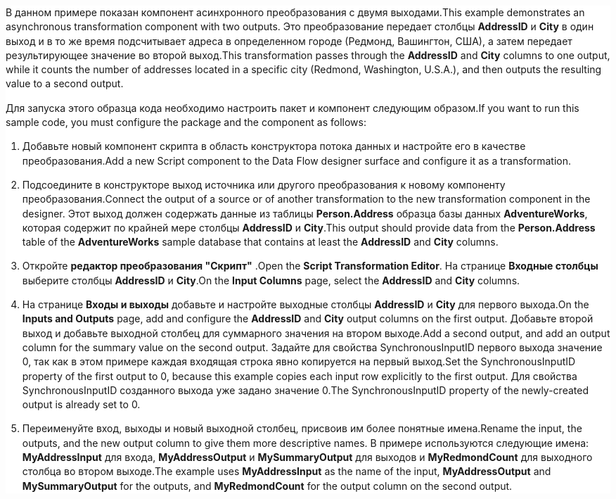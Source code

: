  <span data-ttu-id="306f7-189">В данном примере показан компонент асинхронного преобразования с двумя выходами.</span><span class="sxs-lookup"><span data-stu-id="306f7-189">This example demonstrates an asynchronous transformation component with two outputs.</span></span> <span data-ttu-id="306f7-190">Это преобразование передает столбцы **AddressID** и **City** в один выход и в то же время подсчитывает адреса в определенном городе (Редмонд, Вашингтон, США), а затем передает результирующее значение во второй выход.</span><span class="sxs-lookup"><span data-stu-id="306f7-190">This transformation passes through the **AddressID** and **City** columns to one output, while it counts the number of addresses located in a specific city (Redmond, Washington, U.S.A.), and then outputs the resulting value to a second output.</span></span>

 <span data-ttu-id="306f7-191">Для запуска этого образца кода необходимо настроить пакет и компонент следующим образом.</span><span class="sxs-lookup"><span data-stu-id="306f7-191">If you want to run this sample code, you must configure the package and the component as follows:</span></span>

1.  <span data-ttu-id="306f7-192">Добавьте новый компонент скрипта в область конструктора потока данных и настройте его в качестве преобразования.</span><span class="sxs-lookup"><span data-stu-id="306f7-192">Add a new Script component to the Data Flow designer surface and configure it as a transformation.</span></span>

2.  <span data-ttu-id="306f7-193">Подсоедините в конструкторе выход источника или другого преобразования к новому компоненту преобразования.</span><span class="sxs-lookup"><span data-stu-id="306f7-193">Connect the output of a source or of another transformation to the new transformation component in the designer.</span></span> <span data-ttu-id="306f7-194">Этот выход должен содержать данные из таблицы **Person.Address** образца базы данных **AdventureWorks**, которая содержит по крайней мере столбцы **AddressID** и **City**.</span><span class="sxs-lookup"><span data-stu-id="306f7-194">This output should provide data from the **Person.Address** table of the **AdventureWorks** sample database that contains at least the **AddressID** and **City** columns.</span></span>

3.  <span data-ttu-id="306f7-195">Откройте **редактор преобразования "Скрипт"** .</span><span class="sxs-lookup"><span data-stu-id="306f7-195">Open the **Script Transformation Editor**.</span></span> <span data-ttu-id="306f7-196">На странице **Входные столбцы** выберите столбцы **AddressID** и **City**.</span><span class="sxs-lookup"><span data-stu-id="306f7-196">On the **Input Columns** page, select the **AddressID** and **City** columns.</span></span>

4.  <span data-ttu-id="306f7-197">На странице **Входы и выходы** добавьте и настройте выходные столбцы **AddressID** и **City** для первого выхода.</span><span class="sxs-lookup"><span data-stu-id="306f7-197">On the **Inputs and Outputs** page, add and configure the **AddressID** and **City** output columns on the first output.</span></span> <span data-ttu-id="306f7-198">Добавьте второй выход и добавьте выходной столбец для суммарного значения на втором выходе.</span><span class="sxs-lookup"><span data-stu-id="306f7-198">Add a second output, and add an output column for the summary value on the second output.</span></span> <span data-ttu-id="306f7-199">Задайте для свойства SynchronousInputID первого выхода значение 0, так как в этом примере каждая входящая строка явно копируется на первый выход.</span><span class="sxs-lookup"><span data-stu-id="306f7-199">Set the SynchronousInputID property of the first output to 0, because this example copies each input row explicitly to the first output.</span></span> <span data-ttu-id="306f7-200">Для свойства SynchronousInputID созданного выхода уже задано значение 0.</span><span class="sxs-lookup"><span data-stu-id="306f7-200">The SynchronousInputID property of the newly-created output is already set to 0.</span></span>

5.  <span data-ttu-id="306f7-201">Переименуйте вход, выходы и новый выходной столбец, присвоив им более понятные имена.</span><span class="sxs-lookup"><span data-stu-id="306f7-201">Rename the input, the outputs, and the new output column to give them more descriptive names.</span></span> <span data-ttu-id="306f7-202">В примере используются следующие имена: **MyAddressInput** для входа, **MyAddressOutput** и **MySummaryOutput** для выходов и **MyRedmondCount** для выходного столбца во втором выходе.</span><span class="sxs-lookup"><span data-stu-id="306f7-202">The example uses **MyAddressInput** as the name of the input, **MyAddressOutput** and **MySummaryOutput** for the outputs, and **MyRedmondCount** for the output column on the second output.</span></span>
